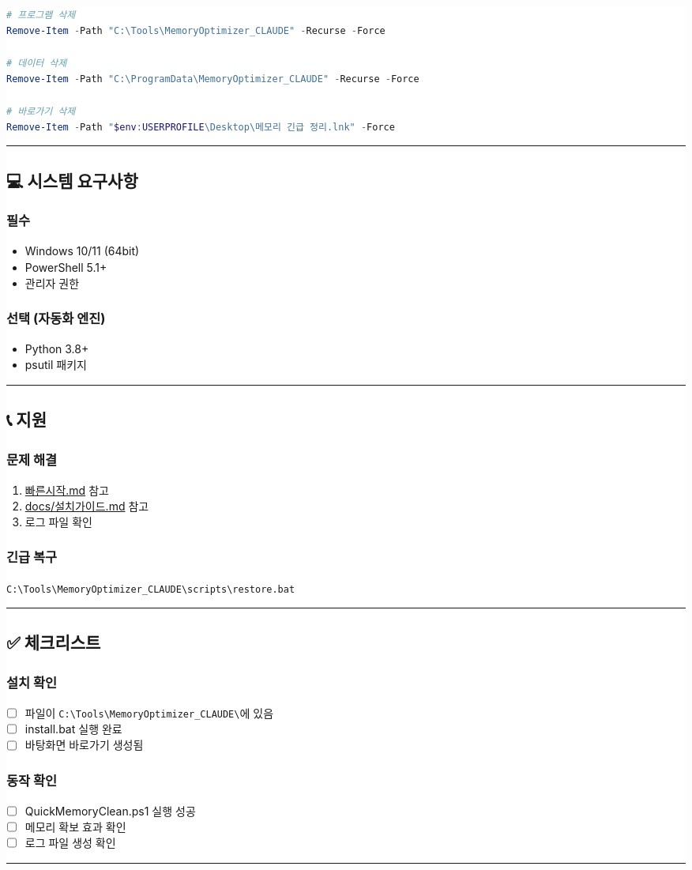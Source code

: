 ```powershell
# 프로그램 삭제
Remove-Item -Path "C:\Tools\MemoryOptimizer_CLAUDE" -Recurse -Force

# 데이터 삭제
Remove-Item -Path "C:\ProgramData\MemoryOptimizer_CLAUDE" -Recurse -Force

# 바로가기 삭제
Remove-Item -Path "$env:USERPROFILE\Desktop\메모리 긴급 정리.lnk" -Force
```

---

## 💻 시스템 요구사항

### 필수
- Windows 10/11 (64bit)
- PowerShell 5.1+
- 관리자 권한

### 선택 (자동화 엔진)
- Python 3.8+
- psutil 패키지

---

## 📞 지원

### 문제 해결
1. [빠른시작.md](빠른시작.md) 참고
2. [docs/설치가이드.md](docs/설치가이드.md) 참고
3. 로그 파일 확인

### 긴급 복구
```batch
C:\Tools\MemoryOptimizer_CLAUDE\scripts\restore.bat
```

---

## ✅ 체크리스트

### 설치 확인
- [ ] 파일이 `C:\Tools\MemoryOptimizer_CLAUDE\`에 있음
- [ ] install.bat 실행 완료
- [ ] 바탕화면 바로가기 생성됨

### 동작 확인
- [ ] QuickMemoryClean.ps1 실행 성공
- [ ] 메모리 확보 효과 확인
- [ ] 로그 파일 생성 확인

---